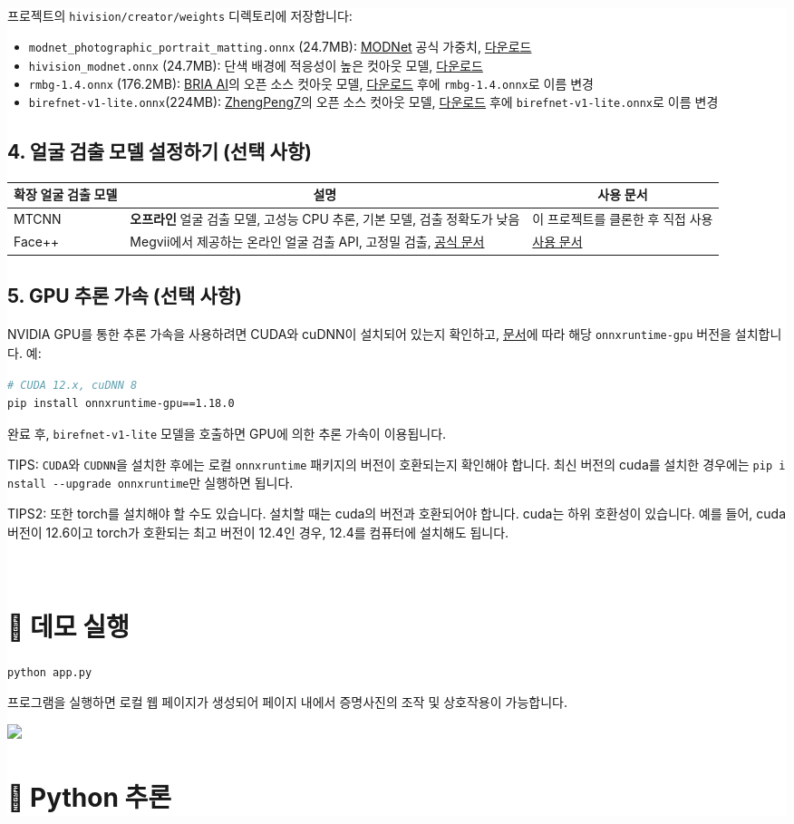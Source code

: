 프로젝트의 `hivision/creator/weights` 디렉토리에 저장합니다:
- `modnet_photographic_portrait_matting.onnx` (24.7MB): [MODNet](https://github.com/ZHKKKe/MODNet) 공식 가중치, [다운로드](https://github.com/Zeyi-Lin/HivisionIDPhotos/releases/download/pretrained-model/modnet_photographic_portrait_matting.onnx)
- `hivision_modnet.onnx` (24.7MB): 단색 배경에 적응성이 높은 컷아웃 모델, [다운로드](https://github.com/Zeyi-Lin/HivisionIDPhotos/releases/download/pretrained-model/hivision_modnet.onnx)
- `rmbg-1.4.onnx` (176.2MB): [BRIA AI](https://huggingface.co/briaai/RMBG-1.4)의 오픈 소스 컷아웃 모델, [다운로드](https://huggingface.co/briaai/RMBG-1.4/resolve/main/onnx/model.onnx?download=true) 후에 `rmbg-1.4.onnx`로 이름 변경
- `birefnet-v1-lite.onnx`(224MB): [ZhengPeng7](https://github.com/ZhengPeng7/BiRefNet)의 오픈 소스 컷아웃 모델, [다운로드](https://github.com/ZhengPeng7/BiRefNet/releases/download/v1/BiRefNet-general-bb_swin_v1_tiny-epoch_232.onnx) 후에 `birefnet-v1-lite.onnx`로 이름 변경

## 4. 얼굴 검출 모델 설정하기 (선택 사항)

| 확장 얼굴 검출 모델 | 설명 | 사용 문서 |
| -- | -- | -- |
| MTCNN | **오프라인** 얼굴 검출 모델, 고성능 CPU 추론, 기본 모델, 검출 정확도가 낮음 | 이 프로젝트를 클론한 후 직접 사용 |
| Face++ | Megvii에서 제공하는 온라인 얼굴 검출 API, 고정밀 검출, [공식 문서](https://console.faceplusplus.com.cn/documents/4888373) | [사용 문서](docs/face++_EN.md)|

## 5. GPU 추론 가속 (선택 사항)

NVIDIA GPU를 통한 추론 가속을 사용하려면 CUDA와 cuDNN이 설치되어 있는지 확인하고, [문서](https://onnxruntime.ai/docs/execution-providers/CUDA-ExecutionProvider.html#cuda-12x)에 따라 해당 `onnxruntime-gpu` 버전을 설치합니다. 예:

```bash
# CUDA 12.x, cuDNN 8
pip install onnxruntime-gpu==1.18.0
```

완료 후, `birefnet-v1-lite` 모델을 호출하면 GPU에 의한 추론 가속이 이용됩니다.

TIPS: `CUDA`와 `CUDNN`을 설치한 후에는 로컬 `onnxruntime` 패키지의 버전이 호환되는지 확인해야 합니다. 최신 버전의 cuda를 설치한 경우에는 `pip install --upgrade onnxruntime`만 실행하면 됩니다.

TIPS2: 또한 torch를 설치해야 할 수도 있습니다. 설치할 때는 cuda의 버전과 호환되어야 합니다. cuda는 하위 호환성이 있습니다. 예를 들어, cuda 버전이 12.6이고 torch가 호환되는 최고 버전이 12.4인 경우, 12.4를 컴퓨터에 설치해도 됩니다.

<br>

# 🚀 데모 실행

```bash
python app.py
```

프로그램을 실행하면 로컬 웹 페이지가 생성되어 페이지 내에서 증명사진의 조작 및 상호작용이 가능합니다.

<img src="assets/harry.png" width=900>

<br>

# 🚀 Python 추론
